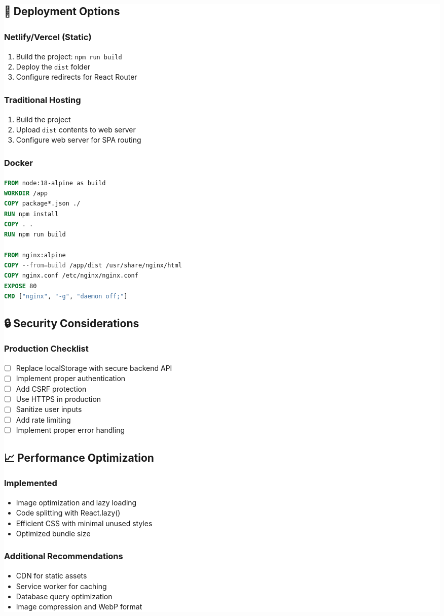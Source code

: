 ## 🚀 Deployment Options

### Netlify/Vercel (Static)
1. Build the project: `npm run build`
2. Deploy the `dist` folder
3. Configure redirects for React Router

### Traditional Hosting
1. Build the project
2. Upload `dist` contents to web server
3. Configure web server for SPA routing

### Docker
```dockerfile
FROM node:18-alpine as build
WORKDIR /app
COPY package*.json ./
RUN npm install
COPY . .
RUN npm run build

FROM nginx:alpine
COPY --from=build /app/dist /usr/share/nginx/html
COPY nginx.conf /etc/nginx/nginx.conf
EXPOSE 80
CMD ["nginx", "-g", "daemon off;"]
```

## 🔒 Security Considerations

### Production Checklist
- [ ] Replace localStorage with secure backend API
- [ ] Implement proper authentication
- [ ] Add CSRF protection
- [ ] Use HTTPS in production
- [ ] Sanitize user inputs
- [ ] Add rate limiting
- [ ] Implement proper error handling

## 📈 Performance Optimization

### Implemented
- Image optimization and lazy loading
- Code splitting with React.lazy()
- Efficient CSS with minimal unused styles
- Optimized bundle size

### Additional Recommendations
- CDN for static assets
- Service worker for caching
- Database query optimization
- Image compression and WebP format
